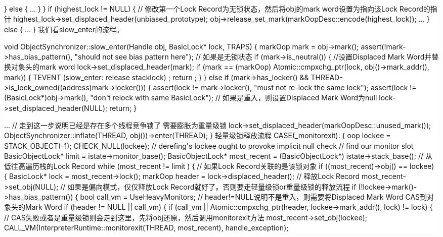 } else {
...
}
}
if (highest_lock != NULL) {
// 修改第一个Lock Record为无锁状态，然后将obj的mark word设置为指向该Lock Record的指针
highest_lock->set_displaced_header(unbiased_prototype);
obj->release_set_mark(markOopDesc::encode(highest_lock));
...
} else {
...
}
我们看slow_enter的流程。

void ObjectSynchronizer::slow_enter(Handle obj, BasicLock* lock, TRAPS) {
markOop mark = obj->mark();
assert(!mark->has_bias_pattern(), "should not see bias pattern here");
// 如果是无锁状态
if (mark->is_neutral()) {
//设置Displaced Mark Word并替换对象头的mark word
lock->set_displaced_header(mark);
if (mark == (markOop) Atomic::cmpxchg_ptr(lock, obj()->mark_addr(), mark)) {
TEVENT (slow_enter: release stacklock) ;
return ;
}
} else
if (mark->has_locker() && THREAD->is_lock_owned((address)mark->locker())) {
assert(lock != mark->locker(), "must not re-lock the same lock");
assert(lock != (BasicLock*)obj->mark(), "don't relock with same BasicLock");
// 如果是重入，则设置Displaced Mark Word为null
lock->set_displaced_header(NULL);
return;
}

...
// 走到这一步说明已经是存在多个线程竞争锁了 需要膨胀为重量级锁
lock->set_displaced_header(markOopDesc::unused_mark());
ObjectSynchronizer::inflate(THREAD, obj())->enter(THREAD);
}
轻量级锁释放流程
CASE(_monitorexit): {
oop lockee = STACK_OBJECT(-1);
CHECK_NULL(lockee);
// derefing's lockee ought to provoke implicit null check
// find our monitor slot
BasicObjectLock* limit = istate->monitor_base();
BasicObjectLock* most_recent = (BasicObjectLock*) istate->stack_base();
// 从低往高遍历栈的Lock Record
while (most_recent != limit ) {
// 如果Lock Record关联的是该锁对象
if ((most_recent)->obj() == lockee) {
BasicLock* lock = most_recent->lock();
markOop header = lock->displaced_header();
// 释放Lock Record
most_recent->set_obj(NULL);
// 如果是偏向模式，仅仅释放Lock Record就好了。否则要走轻量级锁or重量级锁的释放流程
if (!lockee->mark()->has_bias_pattern()) {
bool call_vm = UseHeavyMonitors;
// header!=NULL说明不是重入，则需要将Displaced Mark Word CAS到对象头的Mark Word
if (header != NULL || call_vm) {
if (call_vm || Atomic::cmpxchg_ptr(header, lockee->mark_addr(), lock) != lock) {
// CAS失败或者是重量级锁则会走到这里，先将obj还原，然后调用monitorexit方法
most_recent->set_obj(lockee);
CALL_VM(InterpreterRuntime::monitorexit(THREAD, most_recent), handle_exception);